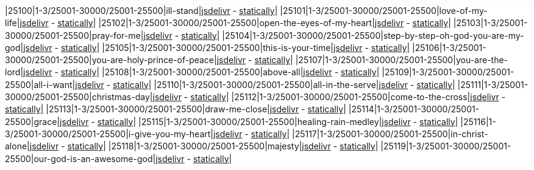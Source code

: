 |25100|1-3/25001-30000/25001-25500|ill-stand|[jsdelivr](https://cdn.jsdelivr.net/gh/dbchord/webp-old-c-1110x370_1-3/25001-30000/25001-25500/ill-stand.webp) - [statically](https://cdn.statically.io/gh/dbchord/webp-old-c-1110x370_1-3/img/25001-30000/25001-25500/ill-stand.webp)|
|25101|1-3/25001-30000/25001-25500|love-of-my-life|[jsdelivr](https://cdn.jsdelivr.net/gh/dbchord/webp-old-c-1110x370_1-3/25001-30000/25001-25500/love-of-my-life.webp) - [statically](https://cdn.statically.io/gh/dbchord/webp-old-c-1110x370_1-3/img/25001-30000/25001-25500/love-of-my-life.webp)|
|25102|1-3/25001-30000/25001-25500|open-the-eyes-of-my-heart|[jsdelivr](https://cdn.jsdelivr.net/gh/dbchord/webp-old-c-1110x370_1-3/25001-30000/25001-25500/open-the-eyes-of-my-heart.webp) - [statically](https://cdn.statically.io/gh/dbchord/webp-old-c-1110x370_1-3/img/25001-30000/25001-25500/open-the-eyes-of-my-heart.webp)|
|25103|1-3/25001-30000/25001-25500|pray-for-me|[jsdelivr](https://cdn.jsdelivr.net/gh/dbchord/webp-old-c-1110x370_1-3/25001-30000/25001-25500/pray-for-me.webp) - [statically](https://cdn.statically.io/gh/dbchord/webp-old-c-1110x370_1-3/img/25001-30000/25001-25500/pray-for-me.webp)|
|25104|1-3/25001-30000/25001-25500|step-by-step-oh-god-you-are-my-god|[jsdelivr](https://cdn.jsdelivr.net/gh/dbchord/webp-old-c-1110x370_1-3/25001-30000/25001-25500/step-by-step-oh-god-you-are-my-god.webp) - [statically](https://cdn.statically.io/gh/dbchord/webp-old-c-1110x370_1-3/img/25001-30000/25001-25500/step-by-step-oh-god-you-are-my-god.webp)|
|25105|1-3/25001-30000/25001-25500|this-is-your-time|[jsdelivr](https://cdn.jsdelivr.net/gh/dbchord/webp-old-c-1110x370_1-3/25001-30000/25001-25500/this-is-your-time.webp) - [statically](https://cdn.statically.io/gh/dbchord/webp-old-c-1110x370_1-3/img/25001-30000/25001-25500/this-is-your-time.webp)|
|25106|1-3/25001-30000/25001-25500|you-are-holy-prince-of-peace|[jsdelivr](https://cdn.jsdelivr.net/gh/dbchord/webp-old-c-1110x370_1-3/25001-30000/25001-25500/you-are-holy-prince-of-peace.webp) - [statically](https://cdn.statically.io/gh/dbchord/webp-old-c-1110x370_1-3/img/25001-30000/25001-25500/you-are-holy-prince-of-peace.webp)|
|25107|1-3/25001-30000/25001-25500|you-are-the-lord|[jsdelivr](https://cdn.jsdelivr.net/gh/dbchord/webp-old-c-1110x370_1-3/25001-30000/25001-25500/you-are-the-lord.webp) - [statically](https://cdn.statically.io/gh/dbchord/webp-old-c-1110x370_1-3/img/25001-30000/25001-25500/you-are-the-lord.webp)|
|25108|1-3/25001-30000/25001-25500|above-all|[jsdelivr](https://cdn.jsdelivr.net/gh/dbchord/webp-old-c-1110x370_1-3/25001-30000/25001-25500/above-all.webp) - [statically](https://cdn.statically.io/gh/dbchord/webp-old-c-1110x370_1-3/img/25001-30000/25001-25500/above-all.webp)|
|25109|1-3/25001-30000/25001-25500|all-i-want|[jsdelivr](https://cdn.jsdelivr.net/gh/dbchord/webp-old-c-1110x370_1-3/25001-30000/25001-25500/all-i-want.webp) - [statically](https://cdn.statically.io/gh/dbchord/webp-old-c-1110x370_1-3/img/25001-30000/25001-25500/all-i-want.webp)|
|25110|1-3/25001-30000/25001-25500|all-in-the-serve|[jsdelivr](https://cdn.jsdelivr.net/gh/dbchord/webp-old-c-1110x370_1-3/25001-30000/25001-25500/all-in-the-serve.webp) - [statically](https://cdn.statically.io/gh/dbchord/webp-old-c-1110x370_1-3/img/25001-30000/25001-25500/all-in-the-serve.webp)|
|25111|1-3/25001-30000/25001-25500|christmas-day|[jsdelivr](https://cdn.jsdelivr.net/gh/dbchord/webp-old-c-1110x370_1-3/25001-30000/25001-25500/christmas-day.webp) - [statically](https://cdn.statically.io/gh/dbchord/webp-old-c-1110x370_1-3/img/25001-30000/25001-25500/christmas-day.webp)|
|25112|1-3/25001-30000/25001-25500|come-to-the-cross|[jsdelivr](https://cdn.jsdelivr.net/gh/dbchord/webp-old-c-1110x370_1-3/25001-30000/25001-25500/come-to-the-cross.webp) - [statically](https://cdn.statically.io/gh/dbchord/webp-old-c-1110x370_1-3/img/25001-30000/25001-25500/come-to-the-cross.webp)|
|25113|1-3/25001-30000/25001-25500|draw-me-close|[jsdelivr](https://cdn.jsdelivr.net/gh/dbchord/webp-old-c-1110x370_1-3/25001-30000/25001-25500/draw-me-close.webp) - [statically](https://cdn.statically.io/gh/dbchord/webp-old-c-1110x370_1-3/img/25001-30000/25001-25500/draw-me-close.webp)|
|25114|1-3/25001-30000/25001-25500|grace|[jsdelivr](https://cdn.jsdelivr.net/gh/dbchord/webp-old-c-1110x370_1-3/25001-30000/25001-25500/grace.webp) - [statically](https://cdn.statically.io/gh/dbchord/webp-old-c-1110x370_1-3/img/25001-30000/25001-25500/grace.webp)|
|25115|1-3/25001-30000/25001-25500|healing-rain-medley|[jsdelivr](https://cdn.jsdelivr.net/gh/dbchord/webp-old-c-1110x370_1-3/25001-30000/25001-25500/healing-rain-medley.webp) - [statically](https://cdn.statically.io/gh/dbchord/webp-old-c-1110x370_1-3/img/25001-30000/25001-25500/healing-rain-medley.webp)|
|25116|1-3/25001-30000/25001-25500|i-give-you-my-heart|[jsdelivr](https://cdn.jsdelivr.net/gh/dbchord/webp-old-c-1110x370_1-3/25001-30000/25001-25500/i-give-you-my-heart.webp) - [statically](https://cdn.statically.io/gh/dbchord/webp-old-c-1110x370_1-3/img/25001-30000/25001-25500/i-give-you-my-heart.webp)|
|25117|1-3/25001-30000/25001-25500|in-christ-alone|[jsdelivr](https://cdn.jsdelivr.net/gh/dbchord/webp-old-c-1110x370_1-3/25001-30000/25001-25500/in-christ-alone.webp) - [statically](https://cdn.statically.io/gh/dbchord/webp-old-c-1110x370_1-3/img/25001-30000/25001-25500/in-christ-alone.webp)|
|25118|1-3/25001-30000/25001-25500|majesty|[jsdelivr](https://cdn.jsdelivr.net/gh/dbchord/webp-old-c-1110x370_1-3/25001-30000/25001-25500/majesty.webp) - [statically](https://cdn.statically.io/gh/dbchord/webp-old-c-1110x370_1-3/img/25001-30000/25001-25500/majesty.webp)|
|25119|1-3/25001-30000/25001-25500|our-god-is-an-awesome-god|[jsdelivr](https://cdn.jsdelivr.net/gh/dbchord/webp-old-c-1110x370_1-3/25001-30000/25001-25500/our-god-is-an-awesome-god.webp) - [statically](https://cdn.statically.io/gh/dbchord/webp-old-c-1110x370_1-3/img/25001-30000/25001-25500/our-god-is-an-awesome-god.webp)|
